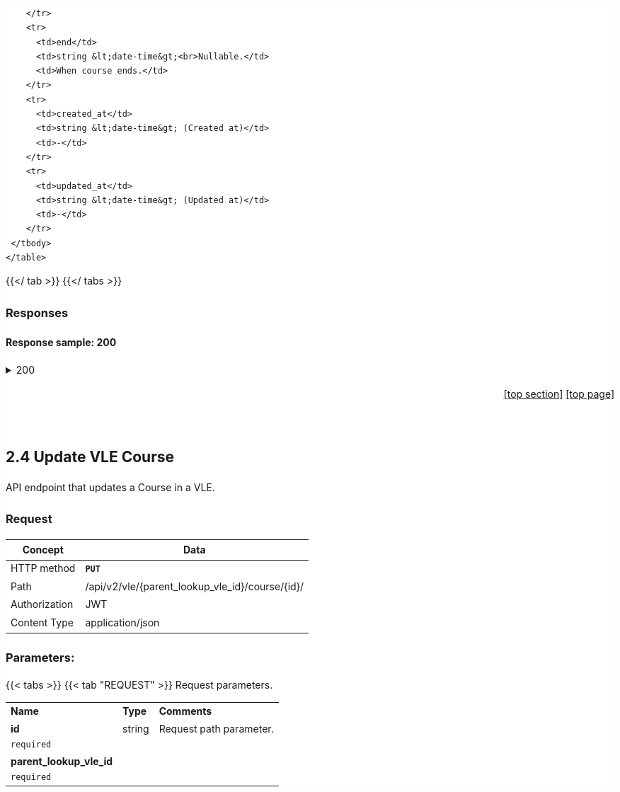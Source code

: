         </tr>
        <tr>
          <td>end</td>
          <td>string &lt;date-time&gt;<br>Nullable.</td>
          <td>When course ends.</td>
        </tr>
        <tr>
          <td>created_at</td>
          <td>string &lt;date-time&gt; (Created at)</td>
          <td>-</td>
        </tr>
        <tr>
          <td>updated_at</td>
          <td>string &lt;date-time&gt; (Updated at)</td>
          <td>-</td>
        </tr>
     </tbody>
    </table>
  {{</ tab >}}
{{</ tabs >}}


### Responses

#### Response sample: 200


<details><summary>200</summary></details>

<div style="text-align:right">

[[top section]](#vle_course_management) [[top page]](#table-of-content) 
</div>
<br>


## 2.4 Update VLE Course<a name="vle_course_update"></a>
API endpoint that updates a Course in a VLE.

### Request
Concept | Data
-- | --
HTTP method | <code>**PUT**</code>
Path | /api/v2/vle/{parent_lookup_vle_id}/course/{id}/
Authorization | JWT
Content Type | application/json

### Parameters:
{{< tabs >}}
  {{< tab "REQUEST" >}}
       Request parameters.
        <table>
          <tbody>
            <tr>
              <td><strong>Name</strong></td>
              <td><strong>Type</strong></td>
              <td><strong>Comments</strong></td>
            </tr>
            <tr>
              <td><strong>id</strong><br><code>required</code></td>
              <td>string </td>
              <td>Request path parameter.</td>
            </tr>
            <tr>
              <td><strong>parent_lookup_vle_id</strong><br><code>required</code></td>
